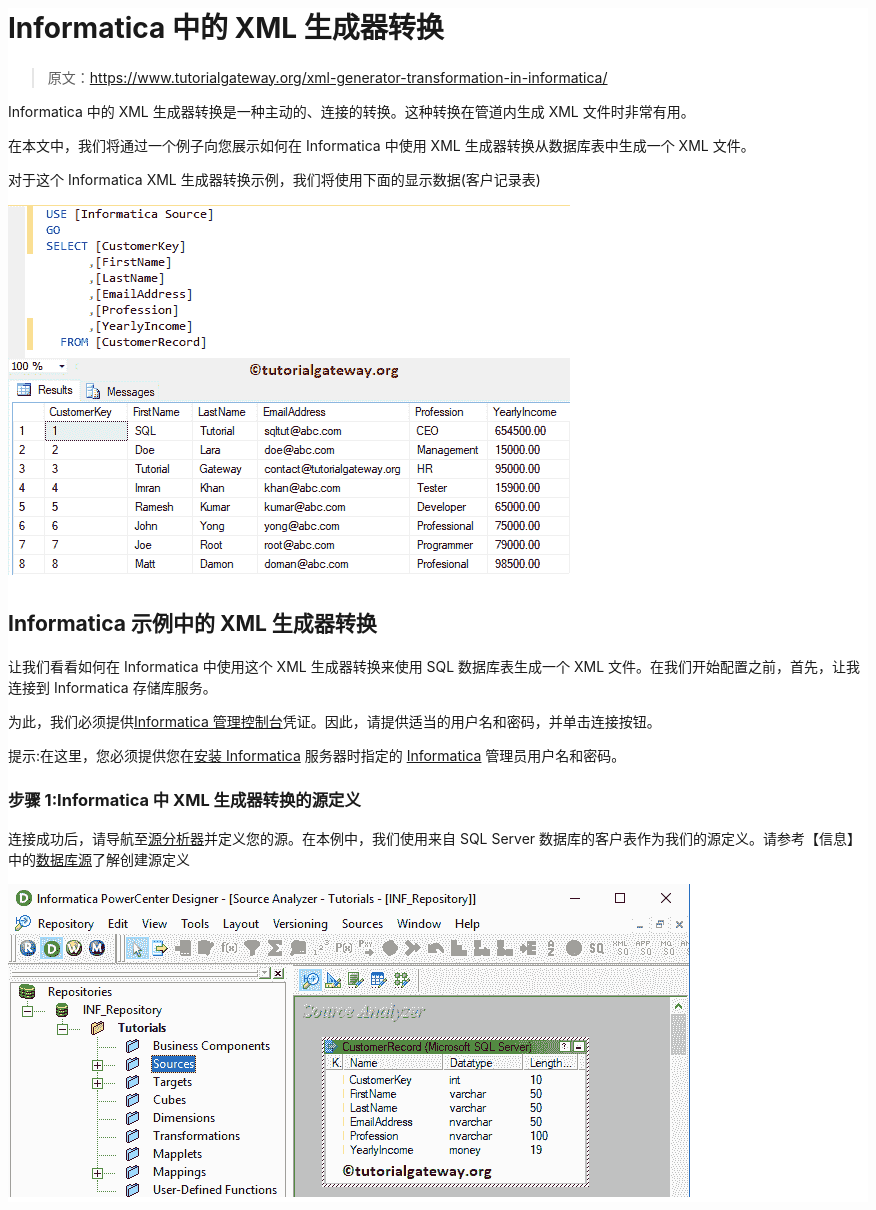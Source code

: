 # Informatica 中的 XML 生成器转换

> 原文：<https://www.tutorialgateway.org/xml-generator-transformation-in-informatica/>

Informatica 中的 XML 生成器转换是一种主动的、连接的转换。这种转换在管道内生成 XML 文件时非常有用。

在本文中，我们将通过一个例子向您展示如何在 Informatica 中使用 XML 生成器转换从数据库表中生成一个 XML 文件。

对于这个 Informatica XML 生成器转换示例，我们将使用下面的显示数据(客户记录表)

![XML Generator Transformation in Informatica 1](img/67d4c71d90d86555241e6c3db4698c62.png)

## Informatica 示例中的 XML 生成器转换

让我们看看如何在 Informatica 中使用这个 XML 生成器转换来使用 SQL 数据库表生成一个 XML 文件。在我们开始配置之前，首先，让我连接到 Informatica 存储库服务。

为此，我们必须提供[Informatica 管理控制台](https://www.tutorialgateway.org/informatica-admin-console/)凭证。因此，请提供适当的用户名和密码，并单击连接按钮。

提示:在这里，您必须提供您在[安装 Informatica](https://www.tutorialgateway.org/how-to-install-informatica/) 服务器时指定的 [Informatica](https://www.tutorialgateway.org/informatica/) 管理员用户名和密码。

### 步骤 1:Informatica 中 XML 生成器转换的源定义

连接成功后，请导航至[源分析器](https://www.tutorialgateway.org/informatica-source-analyzer/)并定义您的源。在本例中，我们使用来自 SQL Server 数据库的客户表作为我们的源定义。请参考【信息】中的[数据库源](https://www.tutorialgateway.org/database-source-in-informatica/)了解创建源定义

![XML Generator Transformation in Informatica 2](img/2dd7d0bd255ed87f7979cff34d36b293.png)
